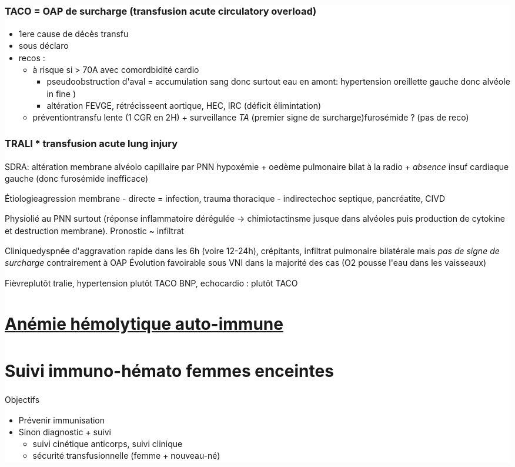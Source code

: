 
### TACO = OAP de surcharge (transfusion acute circulatory overload)


- 1ere cause de décès transfu 
- sous déclaro 
- recos :  
    - à risque si > 70A avec comordbidité cardio 
        - pseudoobstruction d'aval = accumulation sang donc surtout eau en
          amont: hypertension oreillette gauche donc alvéole in fine ) 
        - altération FEVGE, rétrécisseent aortique, HEC, IRC (déficit
          élimintation) 
    - préventiontransfu lente (1 CGR en 2H) + surveillance _TA_
      (premier signe de surcharge)furosémide ? (pas de reco) 


### TRALI * transfusion acute lung injury


SDRA: altération membrane alvéolo capillaire par PNN hypoxémie + oedème
pulmonaire bilat à la radio + _absence_ insuf cardiaque gauche (donc
furosémide inefficace) 

Étiologieagression membrane - directe = infection, trauma
thoracique - indirectechoc septique, pancréatite, CIVD 

Physiolié au PNN surtout (réponse inflammatoire dérégulée ->
chimiotactinsme jusque dans alvéoles puis production de cytokine et
destruction membrane). Pronostic ~ infiltrat 

Cliniquedyspnée d'aggravation rapide dans les 6h (voire 12-24h),
crépitants, infiltrat pulmonaire bilatérale mais _pas de signe de
surcharge_ contrairement à OAP Évolution favoirable sous VNI dans la
majorité des cas (O2 pousse l'eau dans les vaisseaux) 

Fièvreplutôt tralie, hypertension plutôt TACO BNP, echocardio :
plutôt TACO 


# [Anémie hémolytique auto-immune](#anc3a9mie-hc3a9molytique-auto-immunenorgmd)



# Suivi immuno-hémato femmes enceintes


Objectifs 

- Prévenir immunisation 
- Sinon diagnostic + suivi
    - suivi cinétique anticorps, suivi clinique 
    - sécurité transfusionnelle (femme + nouveau-né) 
